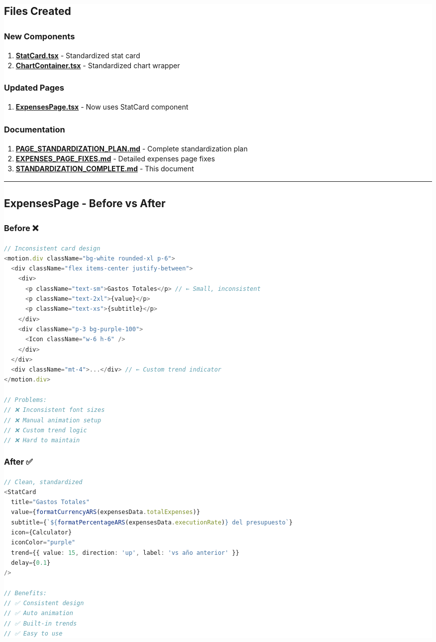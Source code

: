 
## Files Created

### New Components
1. **[StatCard.tsx](../frontend/src/components/common/StatCard.tsx)** - Standardized stat card
2. **[ChartContainer.tsx](../frontend/src/components/common/ChartContainer.tsx)** - Standardized chart wrapper

### Updated Pages
1. **[ExpensesPage.tsx](../frontend/src/pages/ExpensesPage.tsx)** - Now uses StatCard component

### Documentation
1. **[PAGE_STANDARDIZATION_PLAN.md](PAGE_STANDARDIZATION_PLAN.md)** - Complete standardization plan
2. **[EXPENSES_PAGE_FIXES.md](EXPENSES_PAGE_FIXES.md)** - Detailed expenses page fixes
3. **[STANDARDIZATION_COMPLETE.md](STANDARDIZATION_COMPLETE.md)** - This document

---

## ExpensesPage - Before vs After

### Before ❌
```typescript
// Inconsistent card design
<motion.div className="bg-white rounded-xl p-6">
  <div className="flex items-center justify-between">
    <div>
      <p className="text-sm">Gastos Totales</p> // ← Small, inconsistent
      <p className="text-2xl">{value}</p>
      <p className="text-xs">{subtitle}</p>
    </div>
    <div className="p-3 bg-purple-100">
      <Icon className="w-6 h-6" />
    </div>
  </div>
  <div className="mt-4">...</div> // ← Custom trend indicator
</motion.div>

// Problems:
// ❌ Inconsistent font sizes
// ❌ Manual animation setup
// ❌ Custom trend logic
// ❌ Hard to maintain
```

### After ✅
```typescript
// Clean, standardized
<StatCard
  title="Gastos Totales"
  value={formatCurrencyARS(expensesData.totalExpenses)}
  subtitle={`${formatPercentageARS(expensesData.executionRate)} del presupuesto`}
  icon={Calculator}
  iconColor="purple"
  trend={{ value: 15, direction: 'up', label: 'vs año anterior' }}
  delay={0.1}
/>

// Benefits:
// ✅ Consistent design
// ✅ Auto animation
// ✅ Built-in trends
// ✅ Easy to use
```